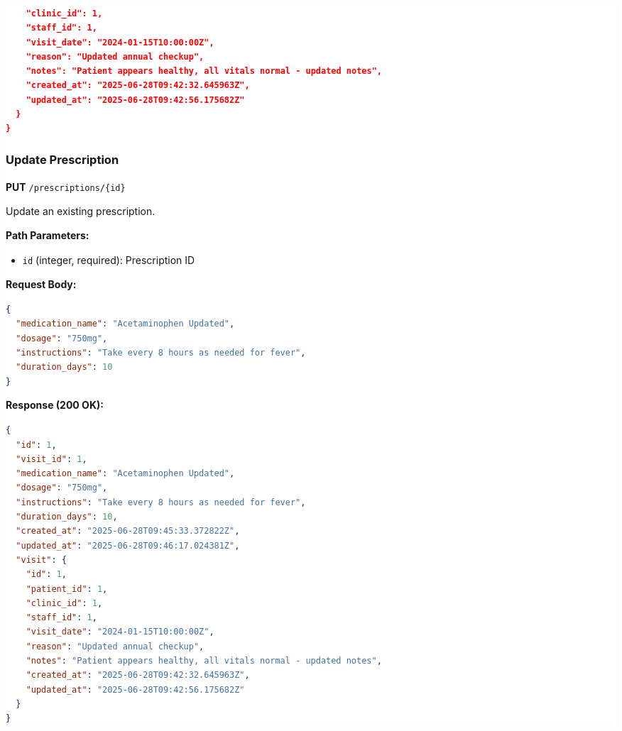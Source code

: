 ```json
    "clinic_id": 1,
    "staff_id": 1,
    "visit_date": "2024-01-15T10:00:00Z",
    "reason": "Updated annual checkup",
    "notes": "Patient appears healthy, all vitals normal - updated notes",
    "created_at": "2025-06-28T09:42:32.645963Z",
    "updated_at": "2025-06-28T09:42:56.175682Z"
  }
}
```

### Update Prescription
**PUT** `/prescriptions/{id}`

Update an existing prescription.

**Path Parameters:**
- `id` (integer, required): Prescription ID

**Request Body:**
```json
{
  "medication_name": "Acetaminophen Updated",
  "dosage": "750mg",
  "instructions": "Take every 8 hours as needed for fever",
  "duration_days": 10
}
```

**Response (200 OK):**
```json
{
  "id": 1,
  "visit_id": 1,
  "medication_name": "Acetaminophen Updated",
  "dosage": "750mg",
  "instructions": "Take every 8 hours as needed for fever",
  "duration_days": 10,
  "created_at": "2025-06-28T09:45:33.372822Z",
  "updated_at": "2025-06-28T09:46:17.024381Z",
  "visit": {
    "id": 1,
    "patient_id": 1,
    "clinic_id": 1,
    "staff_id": 1,
    "visit_date": "2024-01-15T10:00:00Z",
    "reason": "Updated annual checkup",
    "notes": "Patient appears healthy, all vitals normal - updated notes",
    "created_at": "2025-06-28T09:42:32.645963Z",
    "updated_at": "2025-06-28T09:42:56.175682Z"
  }
}
```
